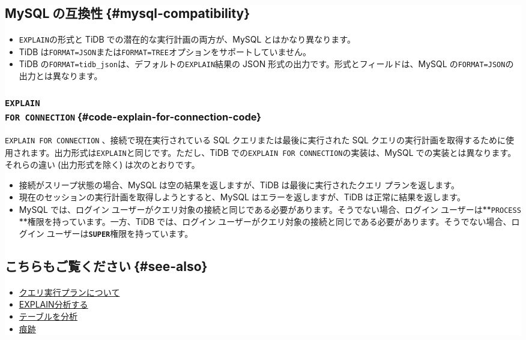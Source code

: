 ## MySQL の互換性 {#mysql-compatibility}

-   `EXPLAIN`の形式と TiDB での潜在的な実行計画の両方が、MySQL とはかなり異なります。
-   TiDB は`FORMAT=JSON`または`FORMAT=TREE`オプションをサポートしていません。
-   TiDB の`FORMAT=tidb_json`は、デフォルトの`EXPLAIN`結果の JSON 形式の出力です。形式とフィールドは、MySQL の`FORMAT=JSON`の出力とは異なります。

### <code>EXPLAIN FOR CONNECTION</code> {#code-explain-for-connection-code}

`EXPLAIN FOR CONNECTION` 、接続で現在実行されている SQL クエリまたは最後に実行された SQL クエリの実行計画を取得するために使用されます。出力形式は`EXPLAIN`と同じです。ただし、TiDB での`EXPLAIN FOR CONNECTION`の実装は、MySQL での実装とは異なります。それらの違い (出力形式を除く) は次のとおりです。

-   接続がスリープ状態の場合、MySQL は空の結果を返しますが、TiDB は最後に実行されたクエリ プランを返します。
-   現在のセッションの実行計画を取得しようとすると、MySQL はエラーを返しますが、TiDB は正常に結果を返します。
-   MySQL では、ログイン ユーザーがクエリ対象の接続と同じである必要があります。そうでない場合、ログイン ユーザーは**`PROCESS`**権限を持っています。一方、TiDB では、ログイン ユーザーがクエリ対象の接続と同じである必要があります。そうでない場合、ログイン ユーザーは<strong><code>SUPER</code></strong>権限を持っています。

## こちらもご覧ください {#see-also}

-   [クエリ実行プランについて](/explain-overview.md)
-   [EXPLAIN分析する](/sql-statements/sql-statement-explain-analyze.md)
-   [テーブルを分析](/sql-statements/sql-statement-analyze-table.md)
-   [痕跡](/sql-statements/sql-statement-trace.md)
